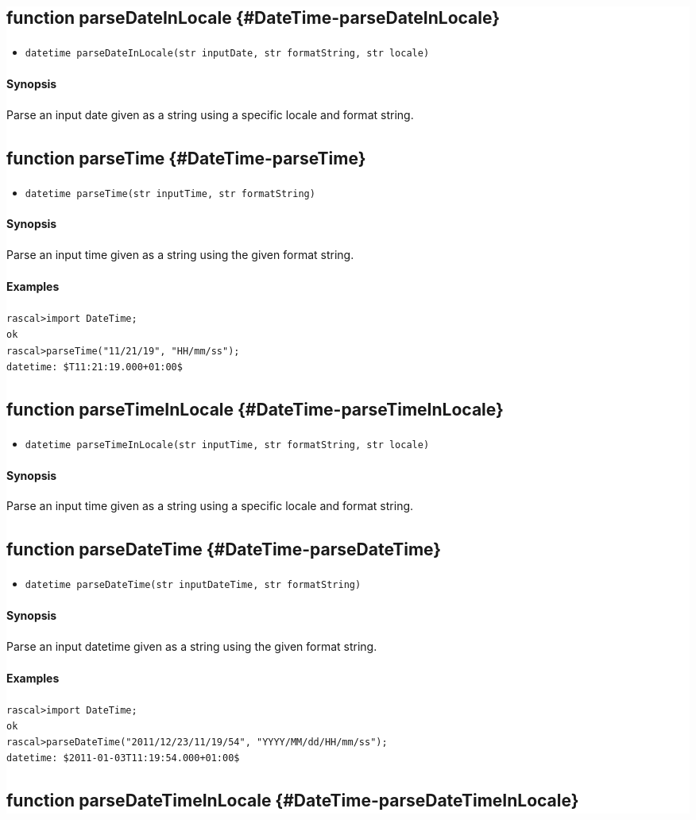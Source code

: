 ## function parseDateInLocale {#DateTime-parseDateInLocale}

* ``datetime parseDateInLocale(str inputDate, str formatString, str locale)``

#### Synopsis

Parse an input date given as a string using a specific locale and format string.

## function parseTime {#DateTime-parseTime}

* ``datetime parseTime(str inputTime, str formatString)``

#### Synopsis

Parse an input time given as a string using the given format string.

#### Examples

```rascal-shell 
rascal>import DateTime;
ok
rascal>parseTime("11/21/19", "HH/mm/ss");
datetime: $T11:21:19.000+01:00$
```

## function parseTimeInLocale {#DateTime-parseTimeInLocale}

* ``datetime parseTimeInLocale(str inputTime, str formatString, str locale)``

#### Synopsis

Parse an input time given as a string using a specific locale and format string.

## function parseDateTime {#DateTime-parseDateTime}

* ``datetime parseDateTime(str inputDateTime, str formatString)``

#### Synopsis

Parse an input datetime given as a string using the given format string.

#### Examples

```rascal-shell 
rascal>import DateTime;
ok
rascal>parseDateTime("2011/12/23/11/19/54", "YYYY/MM/dd/HH/mm/ss");
datetime: $2011-01-03T11:19:54.000+01:00$
```

## function parseDateTimeInLocale {#DateTime-parseDateTimeInLocale}
